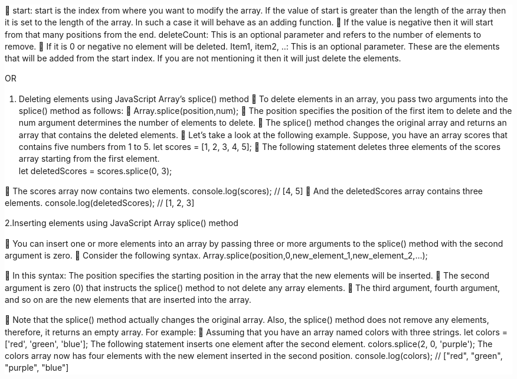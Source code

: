 	start: start is the index from where you want to modify the array. If the value of start is greater than the length of the array then it is set to the length of the array. In such a case it will behave as an adding function. 
	If the value is negative then it will start from that many positions from the end. deleteCount: This is an optional parameter and refers to the number of elements to remove.
	If it is 0 or negative no element will be deleted. Item1, item2, ..: This is an optional parameter. These are the elements that will be added from the start index. If you are not mentioning it then it will just delete the elements.  

OR

1. Deleting elements using JavaScript Array’s splice() method
	To  delete elements in an array, you pass two arguments into the splice() method as follows:
	Array.splice(position,num);
	The position specifies the position of the first item to delete and the num argument determines the number of elements to delete.
	The splice() method changes the original array and returns an array that contains the deleted elements.
	Let’s take a look at the following example.
Suppose, you have an array scores that contains five numbers from 1 to 5.
let scores = [1, 2, 3, 4, 5];
	The following statement deletes three elements of the scores array starting from the first element.  
let deletedScores = scores.splice(0, 3);

	The scores array now contains two elements.  console.log(scores); //  [4, 5]
	And the deletedScores array contains three elements. console.log(deletedScores); // [1, 2, 3]

2.Inserting elements using JavaScript Array splice() method

	You can insert one or more elements into an array by passing three or more arguments to the splice() method with the second argument is zero.
	Consider the following syntax.
Array.splice(position,0,new_element_1,new_element_2,...);

	In this syntax: The position specifies the starting position in the array that the new elements will be inserted.
	The second argument is zero (0) that instructs the splice() method to not delete any array elements.
	The third argument, fourth argument, and so on are the new elements that are inserted into the array.

	Note that the splice() method actually changes the original array. Also, the splice() method does not remove any elements, therefore, it returns an empty array. For example:
	Assuming that you have an array named colors with three strings.
let colors = ['red', 'green', 'blue'];
The following statement inserts one element after the second element.
colors.splice(2, 0, 'purple');
The colors array now has four elements with the new element inserted in the second position.
console.log(colors); // ["red", "green", "purple", "blue"]






